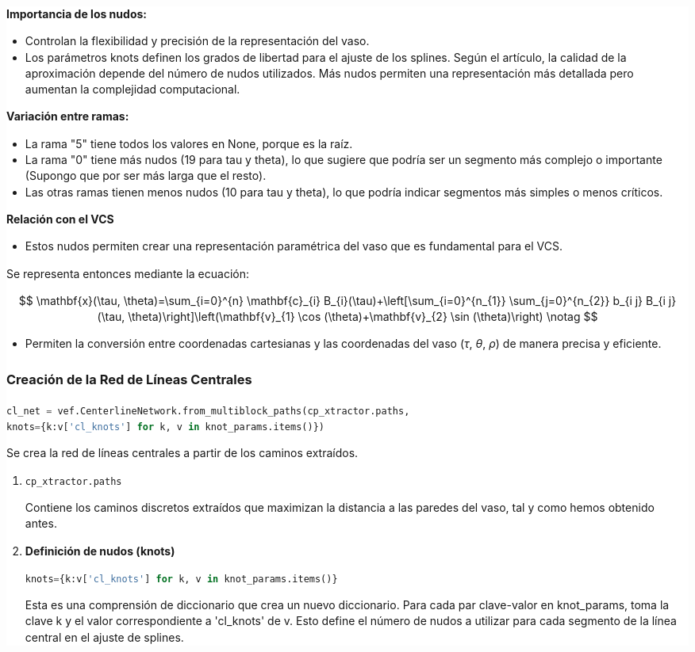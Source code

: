 

**Importancia de los nudos:**

* Controlan la flexibilidad y precisión de la representación del vaso.
* Los parámetros knots definen los grados de libertad para el ajuste de los splines. Según el artículo, la calidad de la aproximación depende del número de nudos utilizados. Más nudos permiten una representación más detallada pero aumentan la complejidad computacional.

**Variación entre ramas:**

* La rama "5" tiene todos los valores en None, porque es la raíz.
* La rama "0" tiene más nudos (19 para tau y theta), lo que sugiere que podría ser un segmento más complejo o importante (Supongo que por ser más larga que el resto).
* Las otras ramas tienen menos nudos (10 para tau y theta), lo que podría indicar segmentos más simples o menos críticos.

**Relación con el VCS**

* Estos nudos permiten crear una representación paramétrica del vaso que es fundamental para el VCS.

Se representa entonces mediante la ecuación:

$$
\mathbf{x}(\tau, \theta)=\sum_{i=0}^{n} \mathbf{c}_{i} B_{i}(\tau)+\left[\sum_{i=0}^{n_{1}} \sum_{j=0}^{n_{2}} b_{i j} B_{i j}(\tau, \theta)\right]\left(\mathbf{v}_{1} \cos (\theta)+\mathbf{v}_{2} \sin (\theta)\right) \notag
$$

* Permiten la conversión entre coordenadas cartesianas y las coordenadas del vaso ($\tau$, $\theta$, $\rho$) de manera precisa y eficiente.



### Creación de la Red de Líneas Centrales

```python
cl_net = vef.CenterlineNetwork.from_multiblock_paths(cp_xtractor.paths, 
knots={k:v['cl_knots'] for k, v in knot_params.items()})    
```

Se crea la red de líneas centrales a partir de los caminos extraídos.



1. ```python
   cp_xtractor.paths
   ```
   Contiene los caminos discretos extraídos que maximizan la distancia a las paredes del vaso, tal y como hemos obtenido antes.

2. **Definición de nudos (knots)**

   ```python
   knots={k:v['cl_knots'] for k, v in knot_params.items()}
   ```
   Esta es una comprensión de diccionario que crea un nuevo diccionario. Para cada par clave-valor en knot_params, toma la clave k y el valor correspondiente a 'cl_knots' de v. Esto define el número de nudos a utilizar para cada segmento de la línea central en el ajuste de splines.

